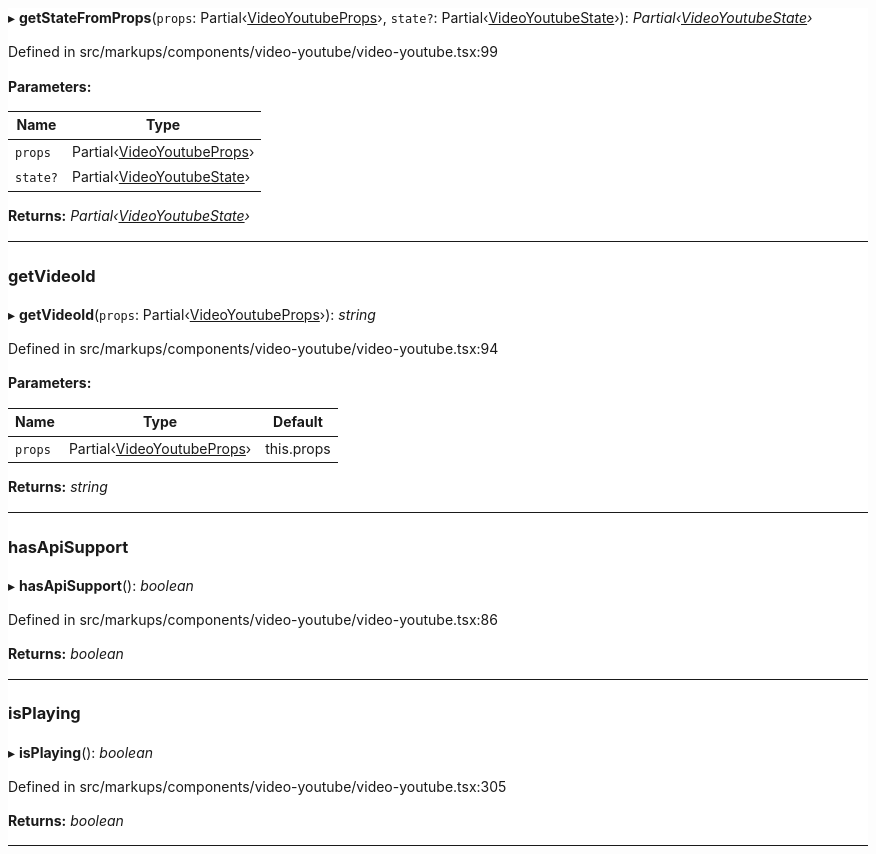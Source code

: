 ▸ **getStateFromProps**(`props`: Partial‹[VideoYoutubeProps](../modules/_src_markups_components_video_youtube_video_youtube_.md#videoyoutubeprops)›, `state?`: Partial‹[VideoYoutubeState](../modules/_src_markups_components_video_youtube_video_youtube_.md#videoyoutubestate)›): *Partial‹[VideoYoutubeState](../modules/_src_markups_components_video_youtube_video_youtube_.md#videoyoutubestate)›*

Defined in src/markups/components/video-youtube/video-youtube.tsx:99

**Parameters:**

Name | Type |
------ | ------ |
`props` | Partial‹[VideoYoutubeProps](../modules/_src_markups_components_video_youtube_video_youtube_.md#videoyoutubeprops)› |
`state?` | Partial‹[VideoYoutubeState](../modules/_src_markups_components_video_youtube_video_youtube_.md#videoyoutubestate)› |

**Returns:** *Partial‹[VideoYoutubeState](../modules/_src_markups_components_video_youtube_video_youtube_.md#videoyoutubestate)›*

___

###  getVideoId

▸ **getVideoId**(`props`: Partial‹[VideoYoutubeProps](../modules/_src_markups_components_video_youtube_video_youtube_.md#videoyoutubeprops)›): *string*

Defined in src/markups/components/video-youtube/video-youtube.tsx:94

**Parameters:**

Name | Type | Default |
------ | ------ | ------ |
`props` | Partial‹[VideoYoutubeProps](../modules/_src_markups_components_video_youtube_video_youtube_.md#videoyoutubeprops)› | this.props |

**Returns:** *string*

___

###  hasApiSupport

▸ **hasApiSupport**(): *boolean*

Defined in src/markups/components/video-youtube/video-youtube.tsx:86

**Returns:** *boolean*

___

###  isPlaying

▸ **isPlaying**(): *boolean*

Defined in src/markups/components/video-youtube/video-youtube.tsx:305

**Returns:** *boolean*

___
